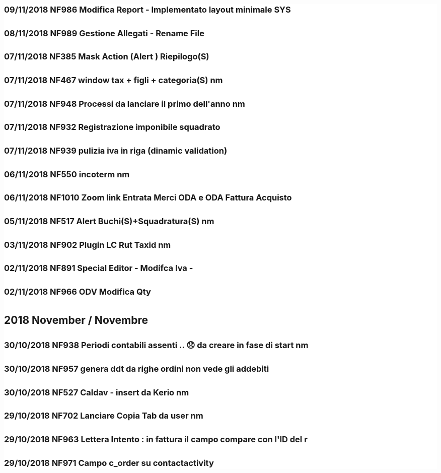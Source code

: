 ### 09/11/2018 NF986 Modifica Report - Implementato layout minimale SYS

### 08/11/2018 NF989 Gestione Allegati - Rename File 

### 07/11/2018 NF385 Mask Action (Alert ) Riepilogo(S) 

### 07/11/2018 NF467 window tax + figli + categoria(S) nm

### 07/11/2018 NF948 Processi da lanciare il primo dell'anno nm

### 07/11/2018 NF932 Registrazione  imponibile squadrato

### 07/11/2018 NF939 pulizia iva in riga (dinamic validation)

### 06/11/2018 NF550 incoterm nm

### 06/11/2018 NF1010 Zoom link Entrata Merci ODA e ODA Fattura Acquisto	

### 05/11/2018 NF517 Alert Buchi(S)+Squadratura(S) nm

### 03/11/2018 NF902 Plugin LC Rut Taxid nm

### 02/11/2018 NF891 Special Editor - Modifca Iva -

### 02/11/2018 NF966 ODV Modifica Qty 

## 2018 November / Novembre

### 30/10/2018 NF938 Periodi contabili assenti .. 😞  da creare in fase di start nm

### 30/10/2018 NF957 genera ddt da righe ordini non vede gli addebiti

### 30/10/2018 NF527 Caldav - insert da Kerio nm

### 29/10/2018 NF702 Lanciare Copia Tab da user nm

### 29/10/2018 NF963 Lettera Intento : in fattura il campo compare con l'ID del r

### 29/10/2018 NF971 Campo c_order su contactactivity
